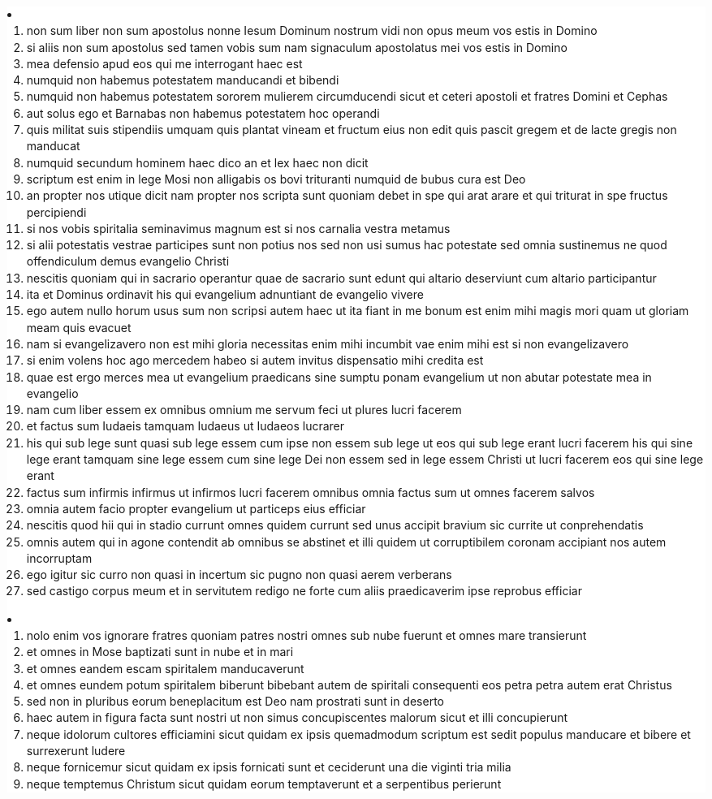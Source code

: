   <li>
    <ol>
      <li>non sum liber non sum apostolus nonne Iesum Dominum nostrum vidi non opus meum vos estis in Domino</li>
      <li>si aliis non sum apostolus sed tamen vobis sum nam signaculum apostolatus mei vos estis in Domino</li>
      <li>mea defensio apud eos qui me interrogant haec est</li>
      <li>numquid non habemus potestatem manducandi et bibendi</li>
      <li>numquid non habemus potestatem sororem mulierem circumducendi sicut et ceteri apostoli et fratres Domini et Cephas</li>
      <li>aut solus ego et Barnabas non habemus potestatem hoc operandi</li>
      <li>quis militat suis stipendiis umquam quis plantat vineam et fructum eius non edit quis pascit gregem et de lacte gregis non manducat</li>
      <li>numquid secundum hominem haec dico an et lex haec non dicit</li>
      <li>scriptum est enim in lege Mosi non alligabis os bovi trituranti numquid de bubus cura est Deo</li>
      <li>an propter nos utique dicit nam propter nos scripta sunt quoniam debet in spe qui arat arare et qui triturat in spe fructus percipiendi</li>
      <li>si nos vobis spiritalia seminavimus magnum est si nos carnalia vestra metamus</li>
      <li>si alii potestatis vestrae participes sunt non potius nos sed non usi sumus hac potestate sed omnia sustinemus ne quod offendiculum demus evangelio Christi</li>
      <li>nescitis quoniam qui in sacrario operantur quae de sacrario sunt edunt qui altario deserviunt cum altario participantur</li>
      <li>ita et Dominus ordinavit his qui evangelium adnuntiant de evangelio vivere</li>
      <li>ego autem nullo horum usus sum non scripsi autem haec ut ita fiant in me bonum est enim mihi magis mori quam ut gloriam meam quis evacuet</li>
      <li>nam si evangelizavero non est mihi gloria necessitas enim mihi incumbit vae enim mihi est si non evangelizavero</li>
      <li>si enim volens hoc ago mercedem habeo si autem invitus dispensatio mihi credita est</li>
      <li>quae est ergo merces mea ut evangelium praedicans sine sumptu ponam evangelium ut non abutar potestate mea in evangelio</li>
      <li>nam cum liber essem ex omnibus omnium me servum feci ut plures lucri facerem</li>
      <li>et factus sum Iudaeis tamquam Iudaeus ut Iudaeos lucrarer</li>
      <li>his qui sub lege sunt quasi sub lege essem cum ipse non essem sub lege ut eos qui sub lege erant lucri facerem his qui sine lege erant tamquam sine lege essem cum sine lege Dei non essem sed in lege essem Christi ut lucri facerem eos qui sine lege erant</li>
      <li>factus sum infirmis infirmus ut infirmos lucri facerem omnibus omnia factus sum ut omnes facerem salvos</li>
      <li>omnia autem facio propter evangelium ut particeps eius efficiar</li>
      <li>nescitis quod hii qui in stadio currunt omnes quidem currunt sed unus accipit bravium sic currite ut conprehendatis</li>
      <li>omnis autem qui in agone contendit ab omnibus se abstinet et illi quidem ut corruptibilem coronam accipiant nos autem incorruptam</li>
      <li>ego igitur sic curro non quasi in incertum sic pugno non quasi aerem verberans</li>
      <li>sed castigo corpus meum et in servitutem redigo ne forte cum aliis praedicaverim ipse reprobus efficiar</li>
    </ol>
  </li>
  <li>
    <ol>
      <li>nolo enim vos ignorare fratres quoniam patres nostri omnes sub nube fuerunt et omnes mare transierunt</li>
      <li>et omnes in Mose baptizati sunt in nube et in mari</li>
      <li>et omnes eandem escam spiritalem manducaverunt</li>
      <li>et omnes eundem potum spiritalem biberunt bibebant autem de spiritali consequenti eos petra petra autem erat Christus</li>
      <li>sed non in pluribus eorum beneplacitum est Deo nam prostrati sunt in deserto</li>
      <li>haec autem in figura facta sunt nostri ut non simus concupiscentes malorum sicut et illi concupierunt</li>
      <li>neque idolorum cultores efficiamini sicut quidam ex ipsis quemadmodum scriptum est sedit populus manducare et bibere et surrexerunt ludere</li>
      <li>neque fornicemur sicut quidam ex ipsis fornicati sunt et ceciderunt una die viginti tria milia</li>
      <li>neque temptemus Christum sicut quidam eorum temptaverunt et a serpentibus perierunt</li>